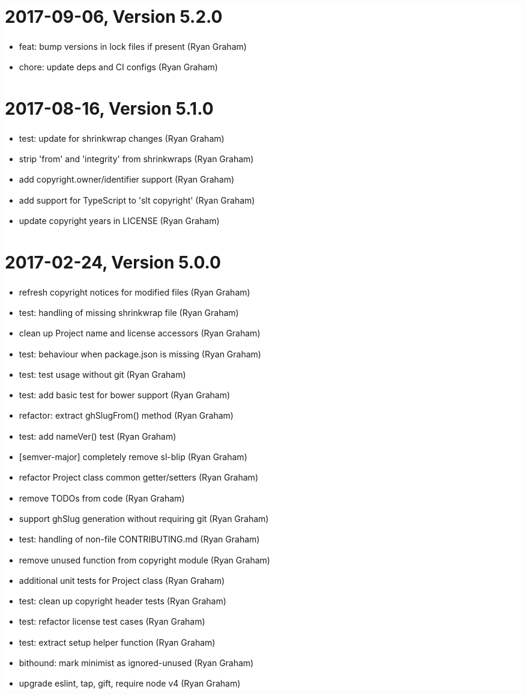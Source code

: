 2017-09-06, Version 5.2.0
=========================

 * feat: bump versions in lock files if present (Ryan Graham)

 * chore: update deps and CI configs (Ryan Graham)


2017-08-16, Version 5.1.0
=========================

 * test: update for shrinkwrap changes (Ryan Graham)

 * strip 'from' and 'integrity' from shrinkwraps (Ryan Graham)

 * add copyright.owner/identifier support (Ryan Graham)

 * add support for TypeScript to 'slt copyright' (Ryan Graham)

 * update copyright years in LICENSE (Ryan Graham)


2017-02-24, Version 5.0.0
=========================

 * refresh copyright notices for modified files (Ryan Graham)

 * test: handling of missing shrinkwrap file (Ryan Graham)

 * clean up Project name and license accessors (Ryan Graham)

 * test: behaviour when package.json is missing (Ryan Graham)

 * test: test usage without git (Ryan Graham)

 * test: add basic test for bower support (Ryan Graham)

 * refactor: extract ghSlugFrom() method (Ryan Graham)

 * test: add nameVer() test (Ryan Graham)

 * [semver-major] completely remove sl-blip (Ryan Graham)

 * refactor Project class common getter/setters (Ryan Graham)

 * remove TODOs from code (Ryan Graham)

 * support ghSlug generation without requiring git (Ryan Graham)

 * test: handling of non-file CONTRIBUTING.md (Ryan Graham)

 * remove unused function from copyright module (Ryan Graham)

 * additional unit tests for Project class (Ryan Graham)

 * test: clean up copyright header tests (Ryan Graham)

 * test: refactor license test cases (Ryan Graham)

 * test: extract setup helper function (Ryan Graham)

 * bithound: mark minimist as ignored-unused (Ryan Graham)

 * upgrade eslint, tap, gift, require node v4 (Ryan Graham)
